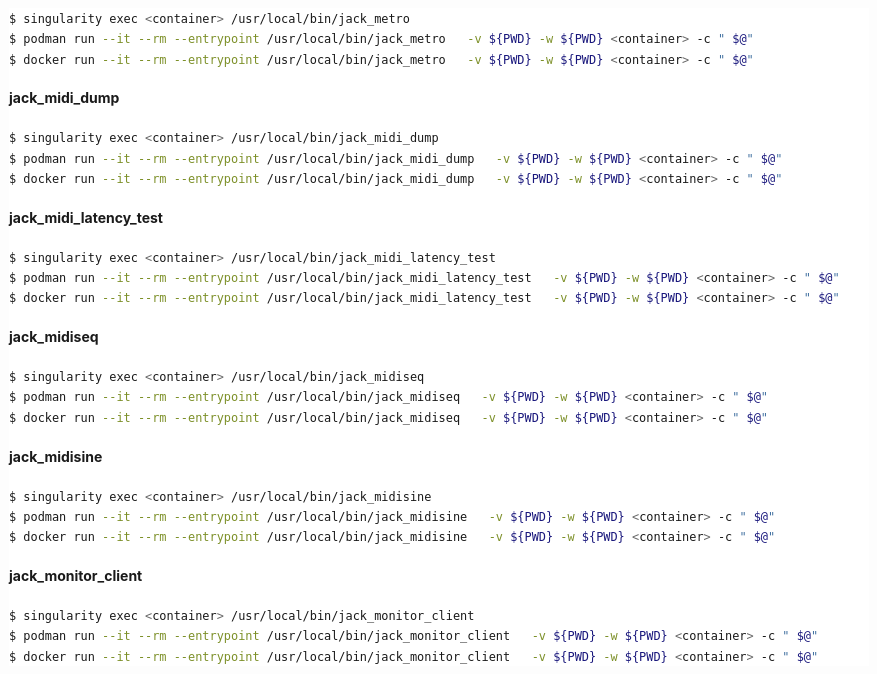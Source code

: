 ```bash
$ singularity exec <container> /usr/local/bin/jack_metro
$ podman run --it --rm --entrypoint /usr/local/bin/jack_metro   -v ${PWD} -w ${PWD} <container> -c " $@"
$ docker run --it --rm --entrypoint /usr/local/bin/jack_metro   -v ${PWD} -w ${PWD} <container> -c " $@"
```


#### jack_midi_dump

```bash
$ singularity exec <container> /usr/local/bin/jack_midi_dump
$ podman run --it --rm --entrypoint /usr/local/bin/jack_midi_dump   -v ${PWD} -w ${PWD} <container> -c " $@"
$ docker run --it --rm --entrypoint /usr/local/bin/jack_midi_dump   -v ${PWD} -w ${PWD} <container> -c " $@"
```


#### jack_midi_latency_test

```bash
$ singularity exec <container> /usr/local/bin/jack_midi_latency_test
$ podman run --it --rm --entrypoint /usr/local/bin/jack_midi_latency_test   -v ${PWD} -w ${PWD} <container> -c " $@"
$ docker run --it --rm --entrypoint /usr/local/bin/jack_midi_latency_test   -v ${PWD} -w ${PWD} <container> -c " $@"
```


#### jack_midiseq

```bash
$ singularity exec <container> /usr/local/bin/jack_midiseq
$ podman run --it --rm --entrypoint /usr/local/bin/jack_midiseq   -v ${PWD} -w ${PWD} <container> -c " $@"
$ docker run --it --rm --entrypoint /usr/local/bin/jack_midiseq   -v ${PWD} -w ${PWD} <container> -c " $@"
```


#### jack_midisine

```bash
$ singularity exec <container> /usr/local/bin/jack_midisine
$ podman run --it --rm --entrypoint /usr/local/bin/jack_midisine   -v ${PWD} -w ${PWD} <container> -c " $@"
$ docker run --it --rm --entrypoint /usr/local/bin/jack_midisine   -v ${PWD} -w ${PWD} <container> -c " $@"
```


#### jack_monitor_client

```bash
$ singularity exec <container> /usr/local/bin/jack_monitor_client
$ podman run --it --rm --entrypoint /usr/local/bin/jack_monitor_client   -v ${PWD} -w ${PWD} <container> -c " $@"
$ docker run --it --rm --entrypoint /usr/local/bin/jack_monitor_client   -v ${PWD} -w ${PWD} <container> -c " $@"
```
